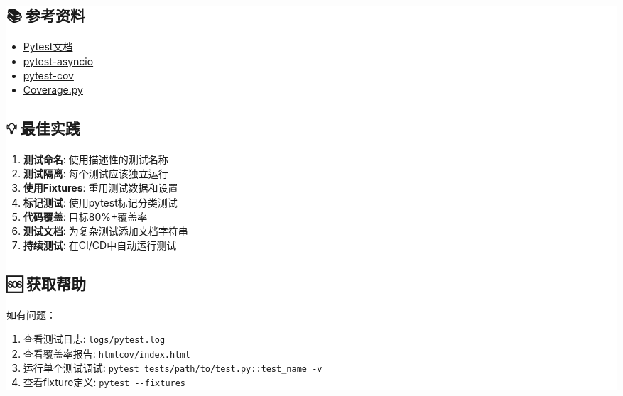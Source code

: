 ## 📚 参考资料

- [Pytest文档](https://docs.pytest.org/)
- [pytest-asyncio](https://pytest-asyncio.readthedocs.io/)
- [pytest-cov](https://pytest-cov.readthedocs.io/)
- [Coverage.py](https://coverage.readthedocs.io/)

## 💡 最佳实践

1. **测试命名**: 使用描述性的测试名称
2. **测试隔离**: 每个测试应该独立运行
3. **使用Fixtures**: 重用测试数据和设置
4. **标记测试**: 使用pytest标记分类测试
5. **代码覆盖**: 目标80%+覆盖率
6. **测试文档**: 为复杂测试添加文档字符串
7. **持续测试**: 在CI/CD中自动运行测试

## 🆘 获取帮助

如有问题：

1. 查看测试日志: `logs/pytest.log`
2. 查看覆盖率报告: `htmlcov/index.html`
3. 运行单个测试调试: `pytest tests/path/to/test.py::test_name -v`
4. 查看fixture定义: `pytest --fixtures`
